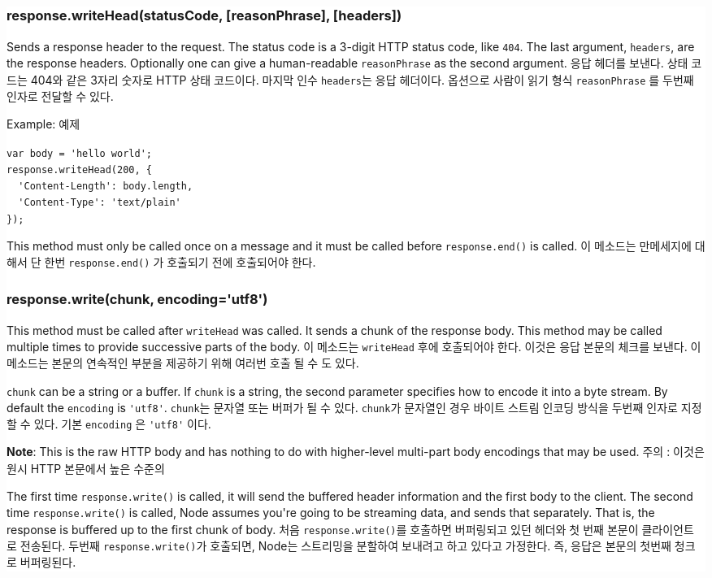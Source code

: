 
### response.writeHead(statusCode, [reasonPhrase], [headers])

Sends a response header to the request. The status code is a 3-digit HTTP
status code, like `404`. The last argument, `headers`, are the response headers.
Optionally one can give a human-readable `reasonPhrase` as the second
argument.
응답 헤더를 보낸다. 상태 코드는 404와 같은 3자리 숫자로 HTTP 상태 코드이다. 마지막 인수
`headers`는 응답 헤더이다. 옵션으로 사람이 읽기 형식 `reasonPhrase` 를 두번째 인자로
전달할 수 있다.

Example:
예제

    var body = 'hello world';
    response.writeHead(200, {
      'Content-Length': body.length,
      'Content-Type': 'text/plain'
    });

This method must only be called once on a message and it must
be called before `response.end()` is called.
이 메소드는 만메세지에 대해서 단 한번 `response.end()` 가 호출되기
전에 호출되어야 한다.

### response.write(chunk, encoding='utf8')

This method must be called after `writeHead` was
called. It sends a chunk of the response body. This method may
be called multiple times to provide successive parts of the body.
이 메소드는 `writeHead` 후에 호출되어야 한다. 이것은 응답 본문의 체크를
보낸다. 이 메소드는 본문의 연속적인 부분을 제공하기 위해 여러번 호출 될 수
도 있다.

`chunk` can be a string or a buffer. If `chunk` is a string,
the second parameter specifies how to encode it into a byte stream.
By default the `encoding` is `'utf8'`.
`chunk`는 문자열 또는 버퍼가 될 수 있다. `chunk`가 문자열인 경우 바이트
스트림 인코딩 방식을 두번째 인자로 지정할 수 있다. 기본 `encoding` 은
`'utf8'` 이다.

**Note**: This is the raw HTTP body and has nothing to do with
higher-level multi-part body encodings that may be used.
주의 : 이것은 원시 HTTP 본문에서 높은 수준의 

The first time `response.write()` is called, it will send the buffered
header information and the first body to the client. The second time
`response.write()` is called, Node assumes you're going to be streaming
data, and sends that separately. That is, the response is buffered up to the
first chunk of body.
처음 `response.write()`를 호출하면 버퍼링되고 있던 헤더와 첫 번째 본문이 클라이언트
로 전송된다. 두번째 `response.write()`가 호출되면, Node는 스트리밍을 분할하여
보내려고 하고 있다고 가정한다. 즉, 응답은 본문의 첫번째 청크로 버퍼링된다.
